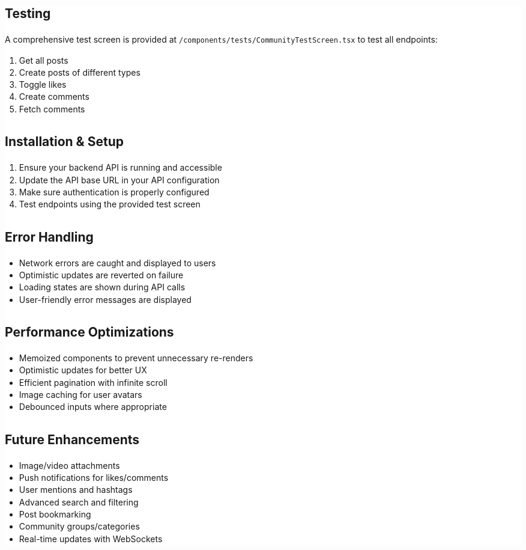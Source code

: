## Testing

A comprehensive test screen is provided at `/components/tests/CommunityTestScreen.tsx` to test all endpoints:

1. Get all posts
2. Create posts of different types
3. Toggle likes
4. Create comments
5. Fetch comments

## Installation & Setup

1. Ensure your backend API is running and accessible
2. Update the API base URL in your API configuration
3. Make sure authentication is properly configured
4. Test endpoints using the provided test screen

## Error Handling

- Network errors are caught and displayed to users
- Optimistic updates are reverted on failure
- Loading states are shown during API calls
- User-friendly error messages are displayed

## Performance Optimizations

- Memoized components to prevent unnecessary re-renders
- Optimistic updates for better UX
- Efficient pagination with infinite scroll
- Image caching for user avatars
- Debounced inputs where appropriate

## Future Enhancements

- Image/video attachments
- Push notifications for likes/comments
- User mentions and hashtags
- Advanced search and filtering
- Post bookmarking
- Community groups/categories
- Real-time updates with WebSockets
